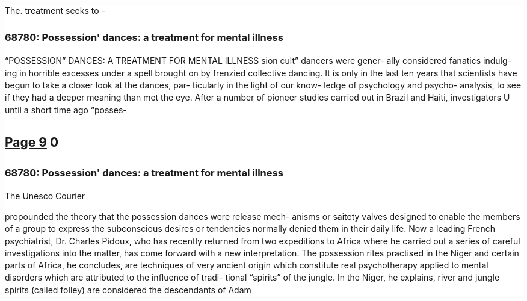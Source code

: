 The. treatment seeks to -   


### 68780: Possession' dances: a treatment for mental illness

  
“POSSESSION” DANCES: 
A TREATMENT FOR 
MENTAL ILLNESS 
sion cult” dancers were gener- 
ally considered fanatics indulg- 
ing in horrible excesses under a spell 
brought on by frenzied collective 
dancing. It is only in the last ten 
years that scientists have begun to 
take a closer look at the dances, par- 
ticularly in the light of our know- 
ledge of psychology and psycho- 
analysis, to see if they had a deeper 
meaning than met the eye. After a 
number of pioneer studies carried 
out in Brazil and Haiti, investigators 
U until a short time ago “posses- 

## [Page 9](https://demo.humlab.umu.se/courier/068778engo.pdf#page=9) 0

### 68780: Possession' dances: a treatment for mental illness

The Unesco Courier 
  
propounded the theory that the 
possession dances were release mech- 
anisms or saitety valves designed to 
enable the members of a group to 
express the subconscious desires or 
tendencies normally denied them in 
their daily life. 
Now a leading French psychiatrist, 
Dr. Charles Pidoux, who has recently 
returned from two expeditions to 
Africa where he carried out a series 
of careful investigations into the 
matter, has come forward with a new 
interpretation. The possession rites 
practised in the Niger and certain 
parts of Africa, he concludes, are 
techniques of very ancient origin 
which constitute real psychotherapy 
applied to mental disorders which are 
attributed to the influence of tradi- 
tional “spirits” of the jungle. 
In the Niger, he explains, river and 
jungle spirits (called folley) are 
considered the descendants of Adam 
  